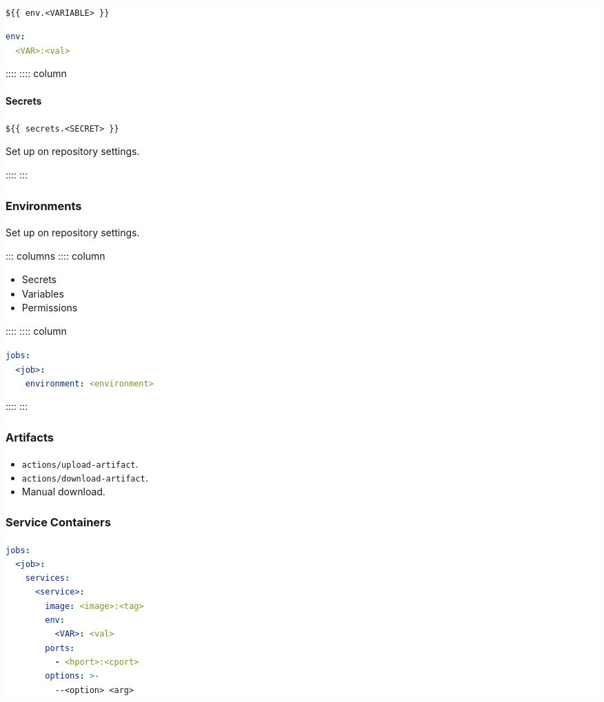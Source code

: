 `${{ env.<VARIABLE> }}`

```yaml
env:
  <VAR>:<val>
```

::::
:::: column

#### Secrets

`${{ secrets.<SECRET> }}`

Set up on repository settings.

::::
:::

### Environments

Set up on repository settings.

::: columns
:::: column

- Secrets
- Variables
- Permissions

::::
:::: column

```yaml
jobs:
  <job>:
    environment: <environment>
```

::::
:::
### Artifacts

- `actions/upload-artifact`.
- `actions/download-artifact`.
- Manual download.

### Service Containers

```yaml
jobs:
  <job>:
    services:
      <service>:
        image: <image>:<tag>
        env:
          <VAR>: <val>
        ports:
          - <hport>:<cport>
        options: >-
          --<option> <arg>
```
